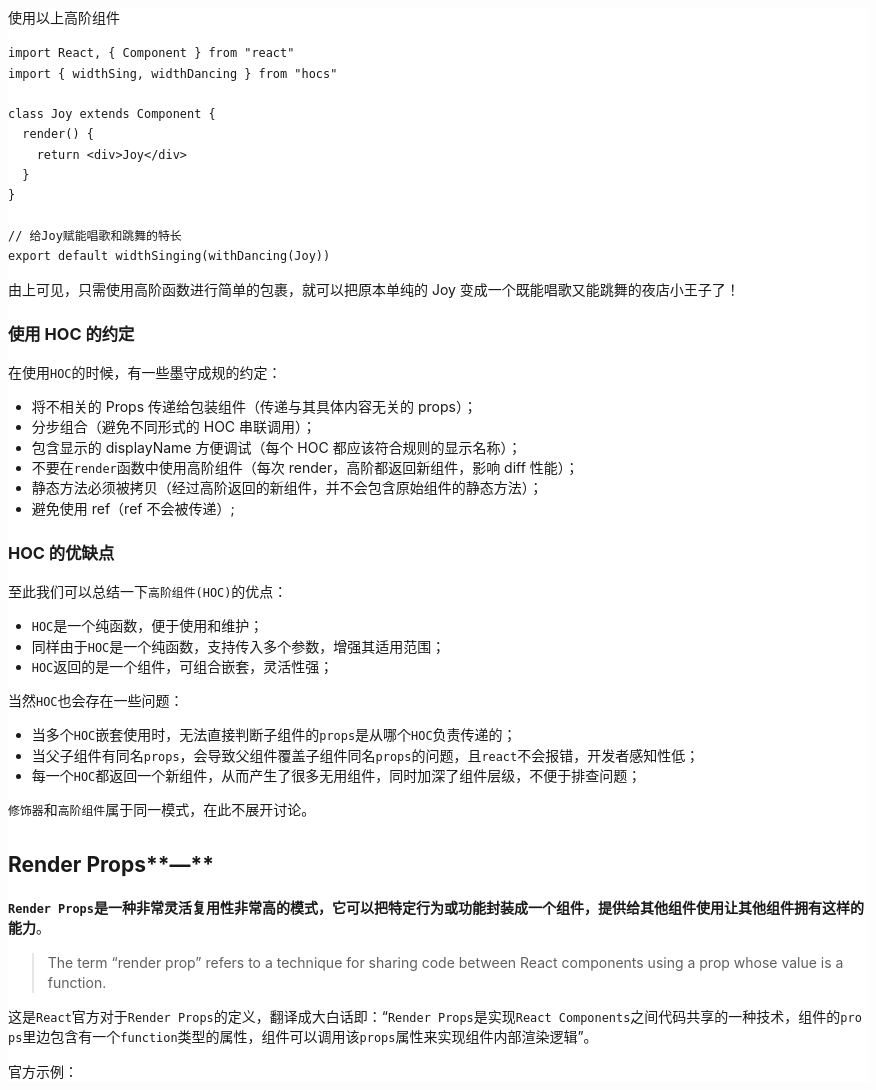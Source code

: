 使用以上高阶组件

```
import React, { Component } from "react"
import { widthSing, widthDancing } from "hocs"

class Joy extends Component {
  render() {
    return <div>Joy</div>
  }
}

// 给Joy赋能唱歌和跳舞的特长
export default widthSinging(withDancing(Joy))
```

由上可见，只需使用高阶函数进行简单的包裹，就可以把原本单纯的 Joy 变成一个既能唱歌又能跳舞的夜店小王子了！

### 使用 HOC 的约定

在使用`HOC`的时候，有一些墨守成规的约定：

- 将不相关的 Props 传递给包装组件（传递与其具体内容无关的 props）；
- 分步组合（避免不同形式的 HOC 串联调用）；
- 包含显示的 displayName 方便调试（每个 HOC 都应该符合规则的显示名称）；
- 不要在`render`函数中使用高阶组件（每次 render，高阶都返回新组件，影响 diff 性能）；
- 静态方法必须被拷贝（经过高阶返回的新组件，并不会包含原始组件的静态方法）；
- 避免使用 ref（ref 不会被传递）;

### HOC 的优缺点

至此我们可以总结一下`高阶组件(HOC)`的优点：

- `HOC`是一个纯函数，便于使用和维护；
- 同样由于`HOC`是一个纯函数，支持传入多个参数，增强其适用范围；
- `HOC`返回的是一个组件，可组合嵌套，灵活性强；

当然`HOC`也会存在一些问题：

- 当多个`HOC`嵌套使用时，无法直接判断子组件的`props`是从哪个`HOC`负责传递的；
- 当父子组件有同名`props`，会导致父组件覆盖子组件同名`props`的问题，且`react`不会报错，开发者感知性低；
- 每一个`HOC`都返回一个新组件，从而产生了很多无用组件，同时加深了组件层级，不便于排查问题；

`修饰器`和`高阶组件`属于同一模式，在此不展开讨论。

## **Render Props****—**

**`Render Props`是一种非常灵活复用性非常高的模式，它可以把特定行为或功能封装成一个组件，提供给其他组件使用让其他组件拥有这样的能力**。

> The term “render prop” refers to a technique for sharing code between React components using a prop whose value is a function.

这是`React`官方对于`Render Props`的定义，翻译成大白话即：“`Render Props`是实现`React Components`之间代码共享的一种技术，组件的`props`里边包含有一个`function`类型的属性，组件可以调用该`props`属性来实现组件内部渲染逻辑”。

官方示例：
